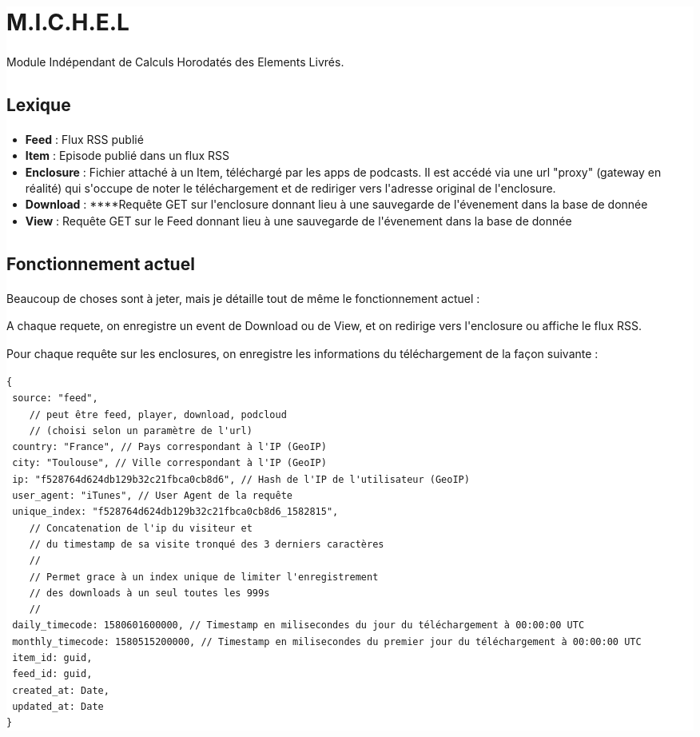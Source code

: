 # M.I.C.H.E.L

Module Indépendant de Calculs Horodatés des Elements Livrés.

## Lexique

- **Feed** : Flux RSS publié
- **Item** : Episode publié dans un flux RSS
- **Enclosure** : Fichier attaché à un Item, téléchargé par les apps de podcasts. 
Il est accédé via une url "proxy" (gateway en réalité) qui s'occupe de noter le téléchargement et de rediriger vers l'adresse original de l'enclosure.
- **Download** : ****Requête GET sur l'enclosure donnant lieu à une sauvegarde de l'évenement dans la base de donnée
- **View** : Requête GET sur le Feed donnant lieu à une sauvegarde de l'évenement dans la base de donnée

## Fonctionnement actuel

Beaucoup de choses sont à jeter, mais je détaille tout de même le fonctionnement actuel :

A chaque requete, on enregistre un event de Download ou de View, et on redirige vers l'enclosure ou affiche le flux RSS. 

Pour chaque requête sur les enclosures, on enregistre les informations du téléchargement de la façon suivante : 

    {
     source: "feed", 
    	// peut être feed, player, download, podcloud 
    	// (choisi selon un paramètre de l'url)
     country: "France", // Pays correspondant à l'IP (GeoIP)
     city: "Toulouse", // Ville correspondant à l'IP (GeoIP)
     ip: "f528764d624db129b32c21fbca0cb8d6", // Hash de l'IP de l'utilisateur (GeoIP)
     user_agent: "iTunes", // User Agent de la requête
     unique_index: "f528764d624db129b32c21fbca0cb8d6_1582815",
    	// Concatenation de l'ip du visiteur et 
    	// du timestamp de sa visite tronqué des 3 derniers caractères
    	//
    	// Permet grace à un index unique de limiter l'enregistrement
    	// des downloads à un seul toutes les 999s
    	// 
     daily_timecode: 1580601600000, // Timestamp en milisecondes du jour du téléchargement à 00:00:00 UTC
     monthly_timecode: 1580515200000, // Timestamp en milisecondes du premier jour du téléchargement à 00:00:00 UTC
     item_id: guid,
     feed_id: guid,
     created_at: Date,
     updated_at: Date
    }
